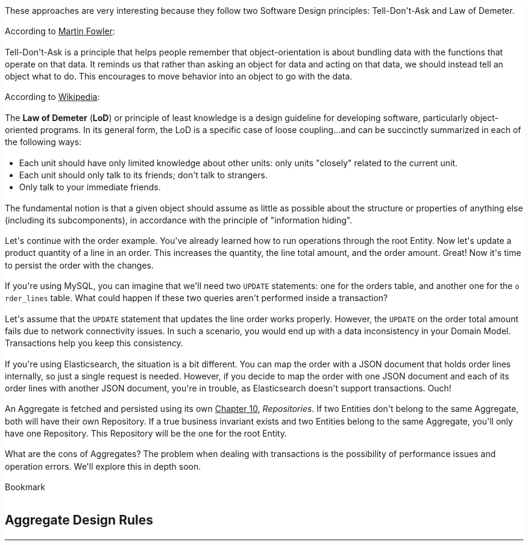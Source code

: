 These approaches are very interesting because they follow two Software Design principles: Tell-Don't-Ask and Law of Demeter.

According to [Martin Fowler](http://martinfowler.com/bliki/TellDontAsk.html):

Tell-Don't-Ask is a principle that helps people remember that object-orientation is about bundling data with the functions that operate on that data. It reminds us that rather than asking an object for data and acting on that data, we should instead tell an object what to do. This encourages to move behavior into an object to go with the data.

According to [Wikipedia](https://en.wikipedia.org/wiki/Law_of_Demeter):

The **Law of Demeter** (**LoD**) or principle of least knowledge is a design guideline for developing software, particularly object-oriented programs. In its general form, the LoD is a specific case of loose coupling...and can be succinctly summarized in each of the following ways:

*   Each unit should have only limited knowledge about other units: only units "closely" related to the current unit.
*   Each unit should only talk to its friends; don't talk to strangers.
*   Only talk to your immediate friends.

The fundamental notion is that a given object should assume as little as possible about the structure or properties of anything else (including its subcomponents), in accordance with the principle of "information hiding".

Let's continue with the order example. You've already learned how to run operations through the root Entity. Now let's update a product quantity of a line in an order. This increases the quantity, the line total amount, and the order amount. Great! Now it's time to persist the order with the changes.

If you're using MySQL, you can imagine that we'll need two `UPDATE` statements: one for the orders table, and another one for the `order_lines` table. What could happen if these two queries aren't performed inside a transaction?

Let's assume that the `UPDATE` statement that updates the line order works properly. However, the `UPDATE` on the order total amount fails due to network connectivity issues. In such a scenario, you would end up with a data inconsistency in your Domain Model. Transactions help you keep this consistency.

If you're using Elasticsearch, the situation is a bit different. You can map the order with a JSON document that holds order lines internally, so just a single request is needed. However, if you decide to map the order with one JSON document and each of its order lines with another JSON document, you're in trouble, as Elasticsearch doesn't support transactions. Ouch!

An Aggregate is fetched and persisted using its own [Chapter 10](/chapters/10%20Repositories.md), _Repositories_. If two Entities don't belong to the same Aggregate, both will have their own Repository. If a true business invariant exists and two Entities belong to the same Aggregate, you'll only have one Repository. This Repository will be the one for the root Entity.

What are the cons of Aggregates? The problem when dealing with transactions is the possibility of performance issues and operation errors. We'll explore this in depth soon.

Bookmark

Aggregate Design Rules
----------------------

* * *
